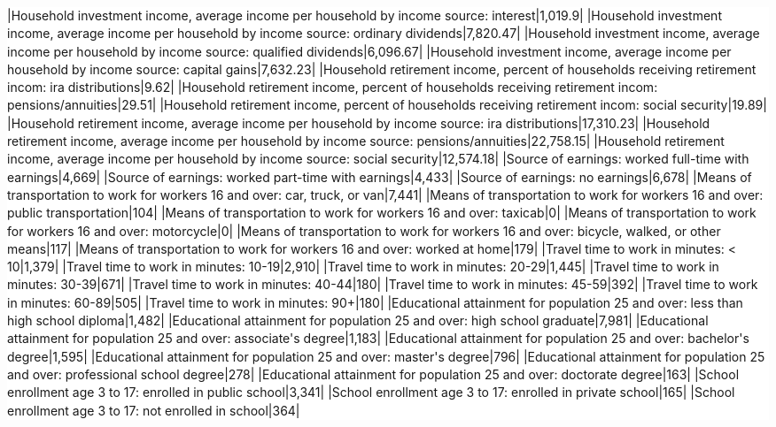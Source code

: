 |Household investment income, average income per household by income source: interest|1,019.9|
|Household investment income, average income per household by income source: ordinary dividends|7,820.47|
|Household investment income, average income per household by income source: qualified dividends|6,096.67|
|Household investment income, average income per household by income source: capital gains|7,632.23|
|Household retirement income, percent of households receiving retirement incom: ira distributions|9.62|
|Household retirement income, percent of households receiving retirement incom: pensions/annuities|29.51|
|Household retirement income, percent of households receiving retirement incom: social security|19.89|
|Household retirement income, average income per household by income source: ira distributions|17,310.23|
|Household retirement income, average income per household by income source: pensions/annuities|22,758.15|
|Household retirement income, average income per household by income source: social security|12,574.18|
|Source of earnings: worked full-time with earnings|4,669|
|Source of earnings: worked part-time with earnings|4,433|
|Source of earnings: no earnings|6,678|
|Means of transportation to work for workers 16 and over: car, truck, or van|7,441|
|Means of transportation to work for workers 16 and over: public transportation|104|
|Means of transportation to work for workers 16 and over: taxicab|0|
|Means of transportation to work for workers 16 and over: motorcycle|0|
|Means of transportation to work for workers 16 and over: bicycle, walked, or other means|117|
|Means of transportation to work for workers 16 and over: worked at home|179|
|Travel time to work in minutes: < 10|1,379|
|Travel time to work in minutes: 10-19|2,910|
|Travel time to work in minutes: 20-29|1,445|
|Travel time to work in minutes: 30-39|671|
|Travel time to work in minutes: 40-44|180|
|Travel time to work in minutes: 45-59|392|
|Travel time to work in minutes: 60-89|505|
|Travel time to work in minutes: 90+|180|
|Educational attainment for population 25 and over: less than high school diploma|1,482|
|Educational attainment for population 25 and over: high school graduate|7,981|
|Educational attainment for population 25 and over: associate's degree|1,183|
|Educational attainment for population 25 and over: bachelor's degree|1,595|
|Educational attainment for population 25 and over: master's degree|796|
|Educational attainment for population 25 and over: professional school degree|278|
|Educational attainment for population 25 and over: doctorate degree|163|
|School enrollment age 3 to 17: enrolled in public school|3,341|
|School enrollment age 3 to 17: enrolled in private school|165|
|School enrollment age 3 to 17: not enrolled in school|364|
